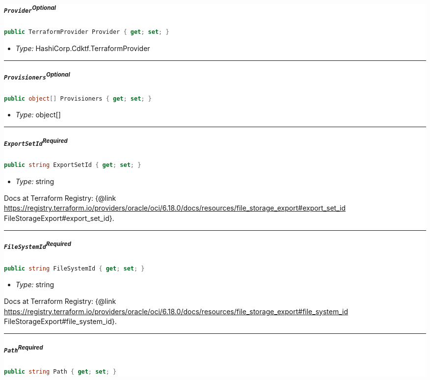 ##### `Provider`<sup>Optional</sup> <a name="Provider" id="rhizo-co-terraform-provider-oci.fileStorageExport.FileStorageExportConfig.property.provider"></a>

```csharp
public TerraformProvider Provider { get; set; }
```

- *Type:* HashiCorp.Cdktf.TerraformProvider

---

##### `Provisioners`<sup>Optional</sup> <a name="Provisioners" id="rhizo-co-terraform-provider-oci.fileStorageExport.FileStorageExportConfig.property.provisioners"></a>

```csharp
public object[] Provisioners { get; set; }
```

- *Type:* object[]

---

##### `ExportSetId`<sup>Required</sup> <a name="ExportSetId" id="rhizo-co-terraform-provider-oci.fileStorageExport.FileStorageExportConfig.property.exportSetId"></a>

```csharp
public string ExportSetId { get; set; }
```

- *Type:* string

Docs at Terraform Registry: {@link https://registry.terraform.io/providers/oracle/oci/6.18.0/docs/resources/file_storage_export#export_set_id FileStorageExport#export_set_id}.

---

##### `FileSystemId`<sup>Required</sup> <a name="FileSystemId" id="rhizo-co-terraform-provider-oci.fileStorageExport.FileStorageExportConfig.property.fileSystemId"></a>

```csharp
public string FileSystemId { get; set; }
```

- *Type:* string

Docs at Terraform Registry: {@link https://registry.terraform.io/providers/oracle/oci/6.18.0/docs/resources/file_storage_export#file_system_id FileStorageExport#file_system_id}.

---

##### `Path`<sup>Required</sup> <a name="Path" id="rhizo-co-terraform-provider-oci.fileStorageExport.FileStorageExportConfig.property.path"></a>

```csharp
public string Path { get; set; }
```
